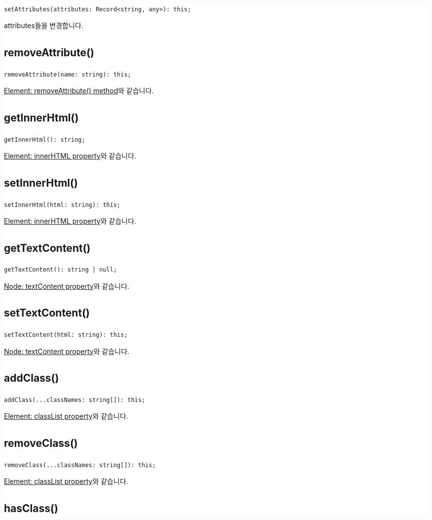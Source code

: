 `setAttributes(attributes: Record<string, any>): this;`

attributes들을 변경합니다.

## removeAttribute()

`removeAttribute(name: string): this;`

[Element: removeAttribute() method](https://developer.mozilla.org/en-US/docs/Web/API/Element/removeAttribute)와 같습니다.

## getInnerHtml()

`getInnerHtml(): string;`

[Element: innerHTML property](https://developer.mozilla.org/en-US/docs/Web/API/Element/innerHTML)와 같습니다.

## setInnerHtml()

`setInnerHtml(html: string): this;`

[Element: innerHTML property](https://developer.mozilla.org/en-US/docs/Web/API/Element/innerHTML)와 같습니다.

## getTextContent()

`getTextContent(): string | null;`

[Node: textContent property](https://developer.mozilla.org/en-US/docs/Web/API/Node/textContent)와 같습니다.

## setTextContent()

`setTextContent(html: string): this;`

[Node: textContent property](https://developer.mozilla.org/en-US/docs/Web/API/Node/textContent)와 같습니다.

## addClass()

`addClass(...classNames: string[]): this;`

[Element: classList property](https://developer.mozilla.org/en-US/docs/Web/API/Element/classList)와 같습니다.

## removeClass()

`removeClass(...classNames: string[]): this;`

[Element: classList property](https://developer.mozilla.org/en-US/docs/Web/API/Element/classList)와 같습니다.

## hasClass()
